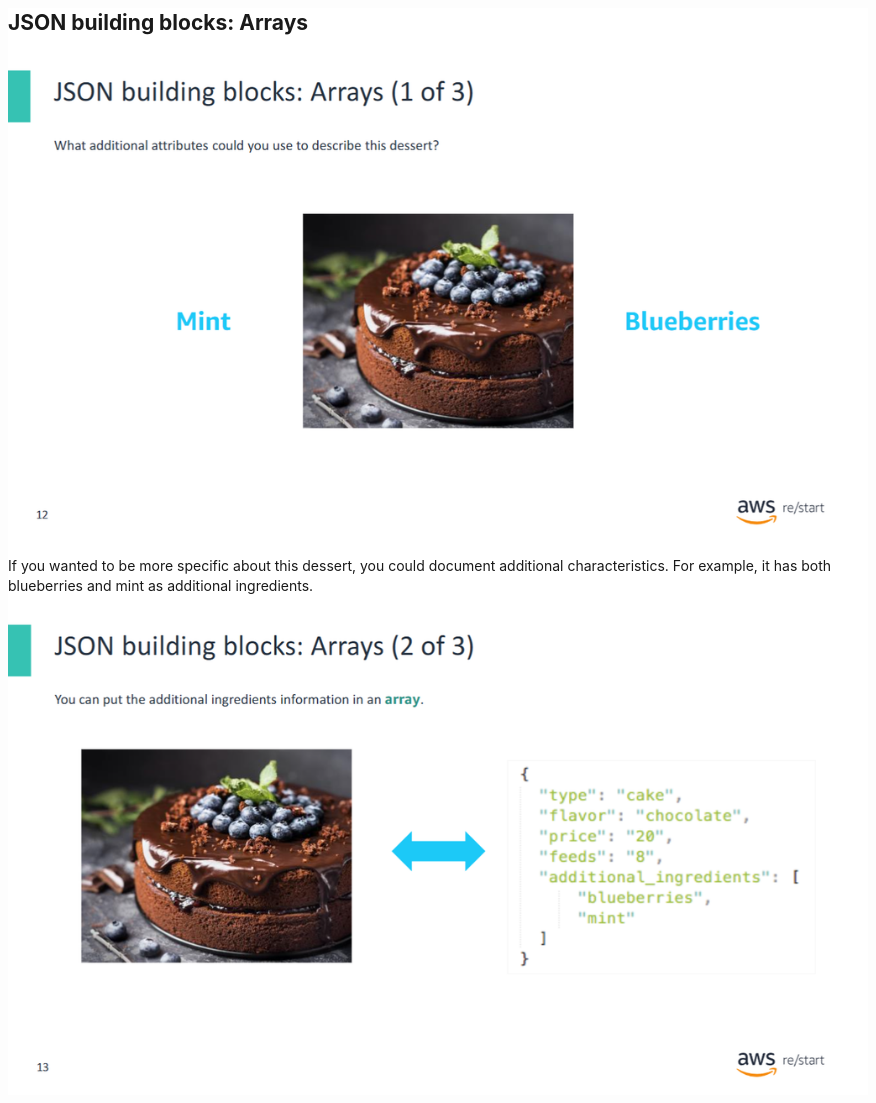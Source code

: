 
## JSON building blocks: Arrays

![JSON building blocks: Arrays (1 of 3)](../../../assets/jumpstart/introduction-json-yaml/json_building_blocks_arrays.png)

If you wanted to be more specific about this dessert, you could document additional characteristics. For example, it has both blueberries and mint as additional ingredients.

![JSON building blocks: Arrays (2 of 3)](../../../assets/jumpstart/introduction-json-yaml/json_building_blocks_arrays_2.png)
